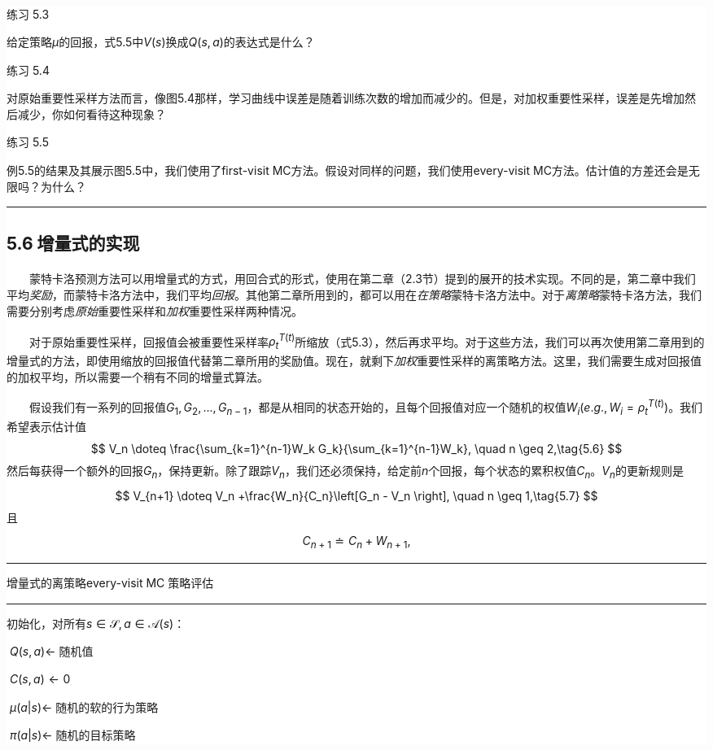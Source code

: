 
练习 5.3

给定策略$\mu$的回报，式5.5中$V(s)$换成$Q(s,a)$的表达式是什么？



练习 5.4

对原始重要性采样方法而言，像图5.4那样，学习曲线中误差是随着训练次数的增加而减少的。但是，对加权重要性采样，误差是先增加然后减少，你如何看待这种现象？



练习 5.5

例5.5的结果及其展示图5.5中，我们使用了first-visit MC方法。假设对同样的问题，我们使用every-visit MC方法。估计值的方差还会是无限吗？为什么？





---



## 5.6 增量式的实现

  蒙特卡洛预测方法可以用增量式的方式，用回合式的形式，使用在第二章（2.3节）提到的展开的技术实现。不同的是，第二章中我们平均*奖励*，而蒙特卡洛方法中，我们平均*回报*。其他第二章所用到的，都可以用在*在策略*蒙特卡洛方法中。对于*离策略*蒙特卡洛方法，我们需要分别考虑*原始*重要性采样和*加权*重要性采样两种情况。

  对于原始重要性采样，回报值会被重要性采样率$\rho_t^{T(t)}$所缩放（式5.3），然后再求平均。对于这些方法，我们可以再次使用第二章用到的增量式的方法，即使用缩放的回报值代替第二章所用的奖励值。现在，就剩下*加权*重要性采样的离策略方法。这里，我们需要生成对回报值的加权平均，所以需要一个稍有不同的增量式算法。

  假设我们有一系列的回报值$G_1,G_2,...,G_{n-1}$，都是从相同的状态开始的，且每个回报值对应一个随机的权值$W_i (e.g., W_i = \rho_t^{T(t)})$。我们希望表示估计值
$$
V_n \doteq \frac{\sum_{k=1}^{n-1}W_k G_k}{\sum_{k=1}^{n-1}W_k}, \quad n \geq 2,\tag{5.6}
$$
然后每获得一个额外的回报$G_n$，保持更新。除了跟踪$V_n$，我们还必须保持，给定前$n$个回报，每个状态的累积权值$C_n$。$V_n$的更新规则是
$$
V_{n+1} \doteq V_n +\frac{W_n}{C_n}\left[G_n - V_n \right], \quad n \geq 1,\tag{5.7}
$$
且
$$
C_{n+1} \doteq C_n + W_{n+1},
$$

---

增量式的离策略every-visit MC 策略评估

---

初始化，对所有$s \in \mathcal S, a \in  \mathcal A(s)$：

​	$Q(s,a) \leftarrow$ 随机值

​	$C(s,a) \leftarrow 0$

​	$\mu(a|s) \leftarrow$ 随机的软的行为策略

​	$\pi(a|s) \leftarrow$ 随机的目标策略


[^译者注1]: 这里是说，很多情况下我们不知道转移概率的具体分布，所以很难用动态规划的办法。但是我们很容易从与环境交互中获得抽样样本，可以用蒙特卡罗的办法。因为样本是直接从环境中获得的，等效于直接从真实的转移概率分布中抽样。